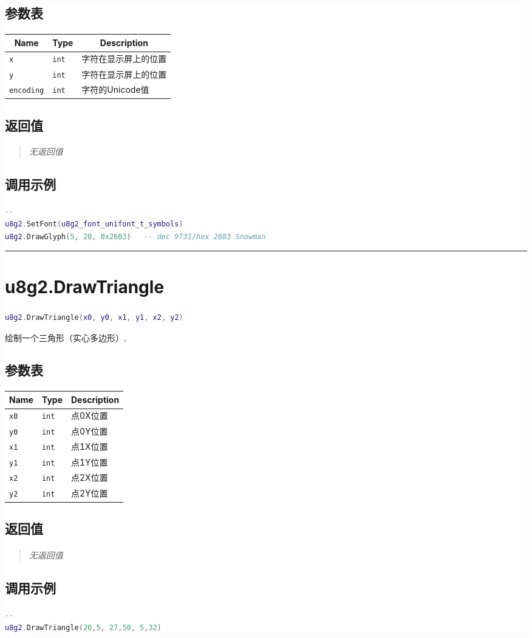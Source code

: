 ## 参数表

Name | Type | Description
-----|------|--------------
`x`|`int`| 字符在显示屏上的位置
`y`|`int`| 字符在显示屏上的位置
`encoding`|`int`| 字符的Unicode值

## 返回值

> *无返回值*

## 调用示例

```lua
-- 
u8g2.SetFont(u8g2_font_unifont_t_symbols)
u8g2.DrawGlyph(5, 20, 0x2603)	-- dec 9731/hex 2603 Snowman
```


--------------------------------------------------
# u8g2.DrawTriangle

```lua
u8g2.DrawTriangle(x0, y0, x1, y1, x2, y2)
```

绘制一个三角形（实心多边形）.

## 参数表

Name | Type | Description
-----|------|--------------
`x0`|`int`| 点0X位置
`y0`|`int`| 点0Y位置
`x1`|`int`| 点1X位置
`y1`|`int`| 点1Y位置
`x2`|`int`| 点2X位置
`y2`|`int`| 点2Y位置

## 返回值

> *无返回值*

## 调用示例

```lua
-- 
u8g2.DrawTriangle(20,5, 27,50, 5,32)
```
